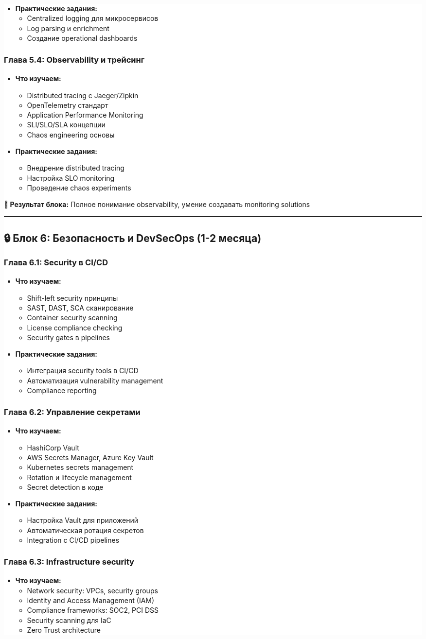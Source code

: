 - **Практические задания:**
  - Centralized logging для микросервисов
  - Log parsing и enrichment
  - Создание operational dashboards

### Глава 5.4: Observability и трейсинг
- **Что изучаем:**
  - Distributed tracing с Jaeger/Zipkin
  - OpenTelemetry стандарт
  - Application Performance Monitoring
  - SLI/SLO/SLA концепции
  - Chaos engineering основы

- **Практические задания:**
  - Внедрение distributed tracing
  - Настройка SLO monitoring
  - Проведение chaos experiments

**🎯 Результат блока:** Полное понимание observability, умение создавать monitoring solutions

---

## 🔒 Блок 6: Безопасность и DevSecOps (1-2 месяца)

### Глава 6.1: Security в CI/CD
- **Что изучаем:**
  - Shift-left security принципы
  - SAST, DAST, SCA сканирование
  - Container security scanning
  - License compliance checking
  - Security gates в pipelines

- **Практические задания:**
  - Интеграция security tools в CI/CD
  - Автоматизация vulnerability management
  - Compliance reporting

### Глава 6.2: Управление секретами
- **Что изучаем:**
  - HashiCorp Vault
  - AWS Secrets Manager, Azure Key Vault
  - Kubernetes secrets management
  - Rotation и lifecycle management
  - Secret detection в коде

- **Практические задания:**
  - Настройка Vault для приложений
  - Автоматическая ротация секретов
  - Integration с CI/CD pipelines

### Глава 6.3: Infrastructure security
- **Что изучаем:**
  - Network security: VPCs, security groups
  - Identity and Access Management (IAM)
  - Compliance frameworks: SOC2, PCI DSS
  - Security scanning для IaC
  - Zero Trust architecture
